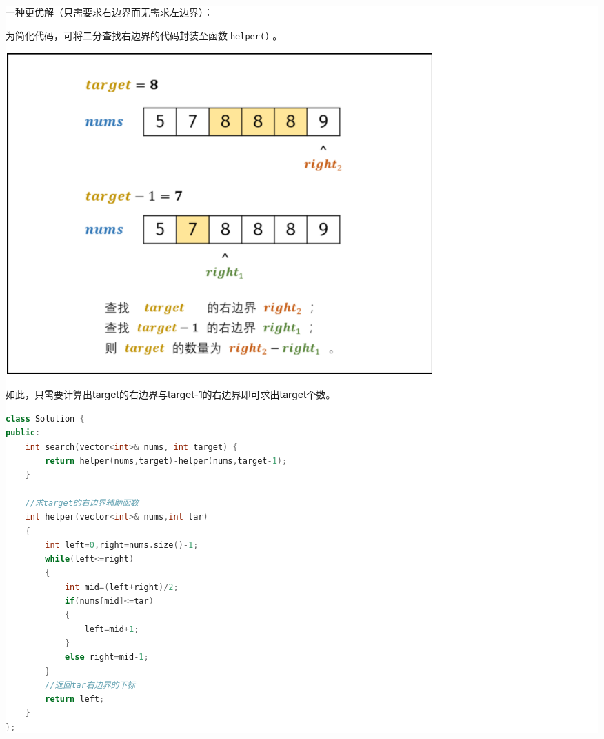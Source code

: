 

一种更优解（只需要求右边界而无需求左边界）：

为简化代码，可将二分查找右边界的代码封装至函数 `helper()` 。



![image-20210225135751595](.\二分查找.assets\image-20210225135751595.png)



如此，只需要计算出target的右边界与target-1的右边界即可求出target个数。



```C++
class Solution {
public:
    int search(vector<int>& nums, int target) {
        return helper(nums,target)-helper(nums,target-1);
    }

    //求target的右边界辅助函数
    int helper(vector<int>& nums,int tar)
    {
        int left=0,right=nums.size()-1;
        while(left<=right)
        {
            int mid=(left+right)/2;
            if(nums[mid]<=tar)
            {
                left=mid+1;
            }
            else right=mid-1;
        }
        //返回tar右边界的下标
        return left;
    }
};
```
